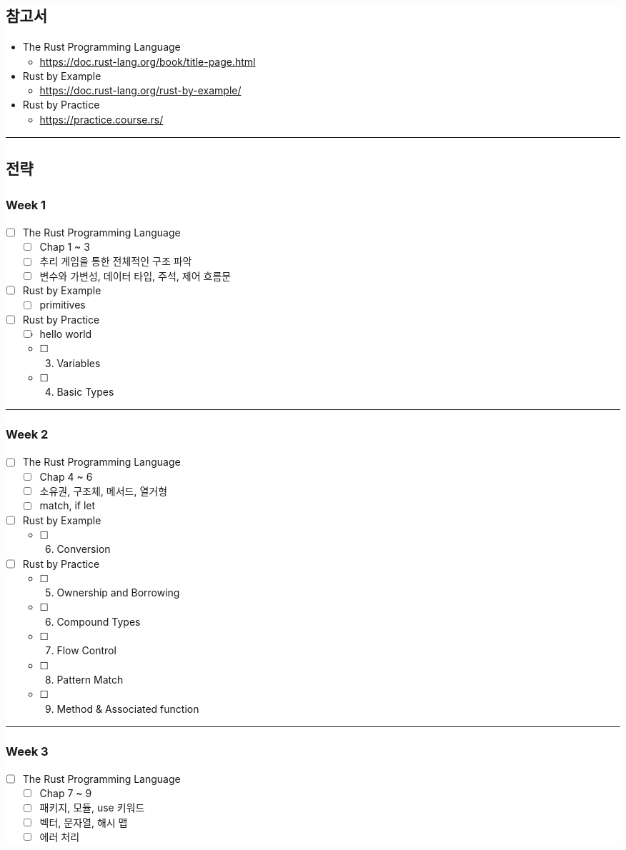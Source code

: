 ## 참고서
- The Rust Programming Language
	- https://doc.rust-lang.org/book/title-page.html
- Rust by Example
	- https://doc.rust-lang.org/rust-by-example/
- Rust by Practice
	- https://practice.course.rs/


---
## 전략
### Week 1
- [ ] The Rust Programming Language
	- [ ] Chap 1 ~ 3
	- [ ] 추리 게임을 통한 전체적인 구조 파악
	- [ ] 변수와 가변성, 데이터 타입, 주석, 제어 흐름문

- [ ] Rust by Example
	- [ ] primitives

- [ ] Rust by Practice
	- [ ] hello world
	- [ ] 3. Variables
	- [ ] 4. Basic Types

---
### Week 2
- [ ] The Rust Programming Language
	- [ ] Chap 4 ~ 6
	- [ ] 소유권, 구조체, 메서드, 열거형
	- [ ] match, if let

- [ ] Rust by Example
	- [ ] 6. Conversion

- [ ] Rust by Practice
	- [ ] 5. Ownership and Borrowing
	- [ ] 6. Compound Types
	- [ ] 7. Flow Control
	- [ ] 8. Pattern Match
	- [ ] 9. Method & Associated function

---
### Week 3
- [ ] The Rust Programming Language
	- [ ] Chap 7 ~ 9 
	- [ ] 패키지, 모듈, use 키워드
	- [ ] 벡터, 문자열, 해시 맵
	- [ ] 에러 처리
